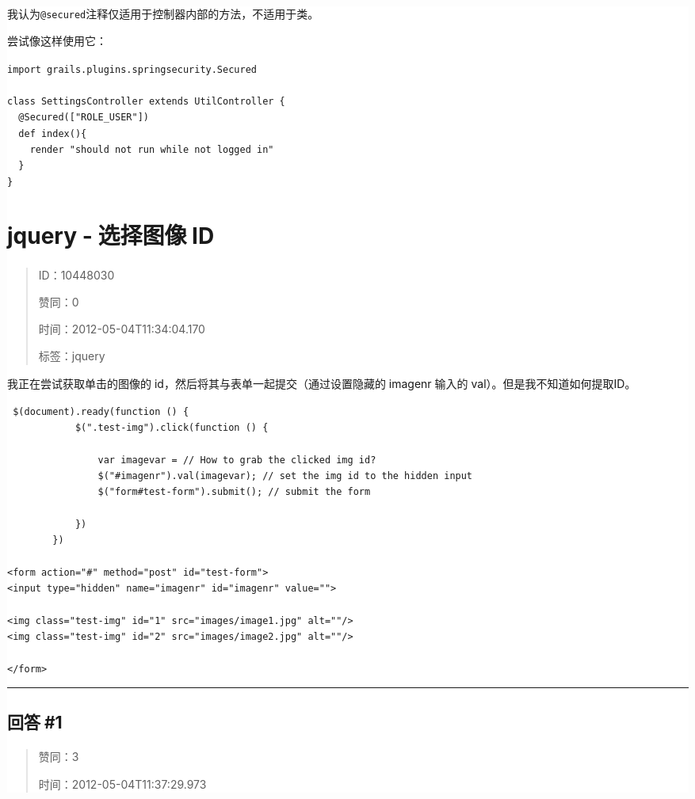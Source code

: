 我认为`@secured`注释仅适用于控制器内部的方法，不适用于类。

尝试像这样使用它：

```
import grails.plugins.springsecurity.Secured

class SettingsController extends UtilController {
  @Secured(["ROLE_USER"])
  def index(){
    render "should not run while not logged in"
  }
} 
```

# jquery - 选择图像 ID

> ID：10448030
> 
> 赞同：0
> 
> 时间：2012-05-04T11:34:04.170
> 
> 标签：jquery

我正在尝试获取单击的图像的 id，然后将其与表单一起提交（通过设置隐藏的 imagenr 输入的 val）。但是我不知道如何提取ID。

```
 $(document).ready(function () {
            $(".test-img").click(function () {

                var imagevar = // How to grab the clicked img id?
                $("#imagenr").val(imagevar); // set the img id to the hidden input
                $("form#test-form").submit(); // submit the form

            })
        })

<form action="#" method="post" id="test-form">
<input type="hidden" name="imagenr" id="imagenr" value="">

<img class="test-img" id="1" src="images/image1.jpg" alt=""/>
<img class="test-img" id="2" src="images/image2.jpg" alt=""/>

</form> 
```

* * *

## 回答 #1

> 赞同：3
> 
> 时间：2012-05-04T11:37:29.973
